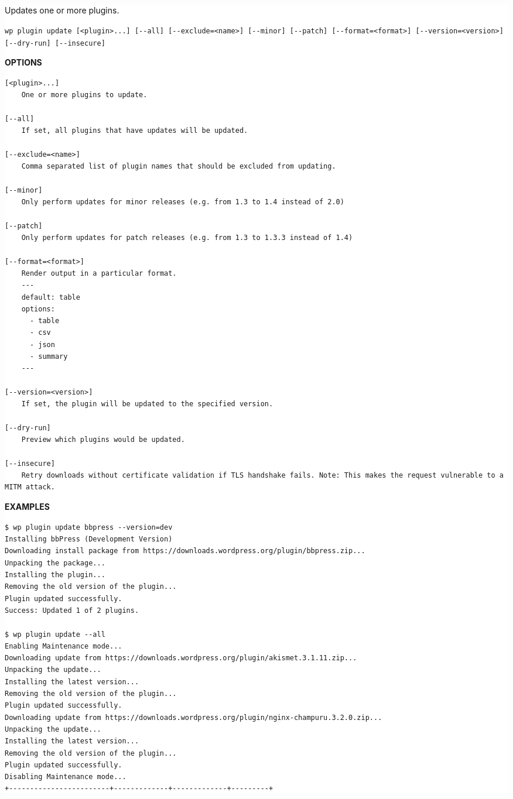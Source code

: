 Updates one or more plugins.

~~~
wp plugin update [<plugin>...] [--all] [--exclude=<name>] [--minor] [--patch] [--format=<format>] [--version=<version>] [--dry-run] [--insecure]
~~~

**OPTIONS**

	[<plugin>...]
		One or more plugins to update.

	[--all]
		If set, all plugins that have updates will be updated.

	[--exclude=<name>]
		Comma separated list of plugin names that should be excluded from updating.

	[--minor]
		Only perform updates for minor releases (e.g. from 1.3 to 1.4 instead of 2.0)

	[--patch]
		Only perform updates for patch releases (e.g. from 1.3 to 1.3.3 instead of 1.4)

	[--format=<format>]
		Render output in a particular format.
		---
		default: table
		options:
		  - table
		  - csv
		  - json
		  - summary
		---

	[--version=<version>]
		If set, the plugin will be updated to the specified version.

	[--dry-run]
		Preview which plugins would be updated.

	[--insecure]
		Retry downloads without certificate validation if TLS handshake fails. Note: This makes the request vulnerable to a MITM attack.

**EXAMPLES**

    $ wp plugin update bbpress --version=dev
    Installing bbPress (Development Version)
    Downloading install package from https://downloads.wordpress.org/plugin/bbpress.zip...
    Unpacking the package...
    Installing the plugin...
    Removing the old version of the plugin...
    Plugin updated successfully.
    Success: Updated 1 of 2 plugins.

    $ wp plugin update --all
    Enabling Maintenance mode...
    Downloading update from https://downloads.wordpress.org/plugin/akismet.3.1.11.zip...
    Unpacking the update...
    Installing the latest version...
    Removing the old version of the plugin...
    Plugin updated successfully.
    Downloading update from https://downloads.wordpress.org/plugin/nginx-champuru.3.2.0.zip...
    Unpacking the update...
    Installing the latest version...
    Removing the old version of the plugin...
    Plugin updated successfully.
    Disabling Maintenance mode...
    +------------------------+-------------+-------------+---------+